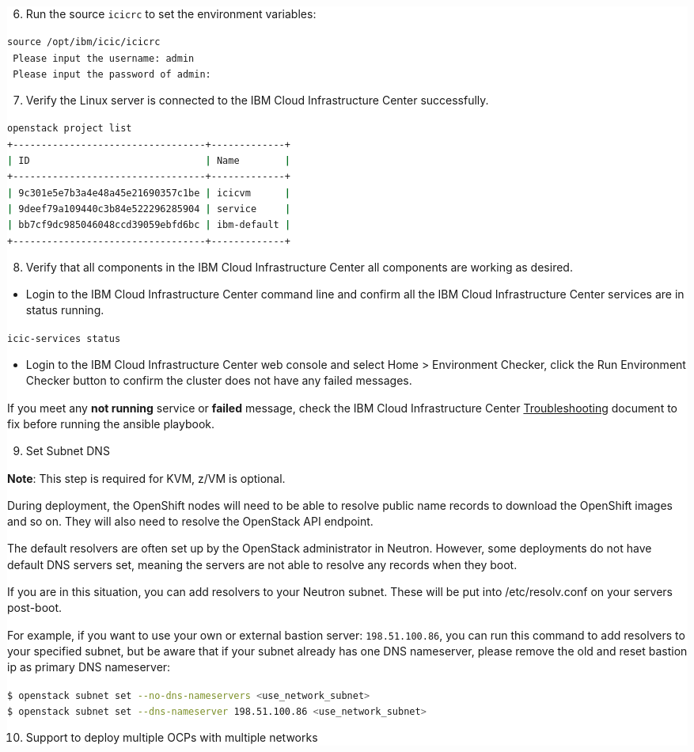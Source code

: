6. Run the source `icicrc` to set the environment variables:
```
source /opt/ibm/icic/icicrc
 Please input the username: admin
 Please input the password of admin:
```

7. Verify the Linux server is connected to the IBM Cloud Infrastructure Center successfully.
```sh
openstack project list
+----------------------------------+-------------+
| ID                               | Name        |
+----------------------------------+-------------+
| 9c301e5e7b3a4e48a45e21690357c1be | icicvm      |
| 9deef79a109440c3b84e522296285904 | service     |
| bb7cf9dc985046048ccd39059ebfd6bc | ibm-default |
+----------------------------------+-------------+
```

8. Verify that all components in the IBM Cloud Infrastructure Center all components are working as desired.
- Login to the IBM Cloud Infrastructure Center command line and confirm all the IBM Cloud Infrastructure Center services are in status running.
```sh
icic-services status
```
- Login to the IBM Cloud Infrastructure Center web console and select Home > Environment Checker, click the Run Environment Checker button to confirm the cluster does not have any failed messages.

If you meet any **not running** service or **failed** message, check the IBM Cloud Infrastructure Center [Troubleshooting](https://www.ibm.com/docs/en/cic/1.1.6?topic=troubleshooting) document to fix before running the ansible playbook.

9. Set Subnet DNS

**Note**: This step is required for KVM, z/VM is optional.

During deployment, the OpenShift nodes will need to be able to resolve public name records to download the OpenShift images and so on. They will also need to resolve the OpenStack API endpoint.

The default resolvers are often set up by the OpenStack administrator in Neutron. However, some deployments do not have default DNS servers set, meaning the servers are not able to resolve any records when they boot.

If you are in this situation, you can add resolvers to your Neutron subnet. These will be put into /etc/resolv.conf on your servers post-boot.

For example, if you want to use your own or external bastion server: `198.51.100.86`, you can run this command to add resolvers to your specified subnet, but be aware that if your subnet already has one DNS nameserver, please remove the old and reset bastion ip as primary DNS nameserver:
```sh
$ openstack subnet set --no-dns-nameservers <use_network_subnet>
$ openstack subnet set --dns-nameserver 198.51.100.86 <use_network_subnet>
```


10. Support to deploy multiple OCPs with multiple networks
